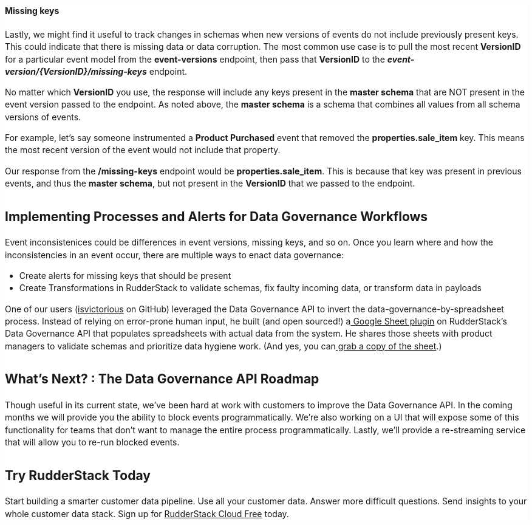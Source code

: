 
#### **Missing keys**

Lastly, we might find it useful to track changes in schemas when new versions of events do not include previously present keys. This could indicate that there is missing data or data corruption. The most common use case is to pull the most recent **VersionID** for a particular event model from the **event-versions** endpoint, then pass that **VersionID** to the **_event-version/{VersionID}/missing-keys_** endpoint.

No matter which **VersionID** you use, the response will include any keys present in the **master schema** that are NOT present in the event version passed to the endpoint. As noted above, the **master schema** is a schema that combines all values from all schema versions of events.

For example, let’s say someone instrumented a **Product Purchased** event that removed the **properties.sale_item** key. This means the most recent version of the event would not include that property.

Our response from the **/missing-keys** endpoint would be **properties.sale_item**. This is because that key was present in previous events, and thus the **master schema**, but not present in the **VersionID** that we passed to the endpoint.


## **Implementing Processes and Alerts for Data Governance Workflows**

Event inconsistenices could be differences in event versions, missing keys, and so on. Once you learn where and how the inconsistencies in an event occur, there are multiple ways to enact data governance:



*   Create alerts for missing keys that should be present
*   Create Transformations in RudderStack to validate schemas, fix faulty incoming data, or transform data in payloads

One of our users ([isvictorious](https://github.com/isvictorious) on GitHub) leveraged the Data Governance API to invert the data-governance-by-spreadsheet process. Instead of relying on error-prone human input, he built (and open sourced!) a[ Google Sheet plugin](https://github.com/isvictorious/rudderstack_master) on RudderStack’s Data Governance API that populates spreadsheets with actual data from the system. He shares those sheets with product managers to validate schemas and prioritize data hygiene work. (And yes, you can[ grab a copy of the sheet](https://docs.google.com/spreadsheets/d/1g9Tkul62uc_6f2uCu-nmW3nZGj_DbvITs_RSvhJJLUk/edit?usp=sharing).)


## **What’s Next? : The Data Governance API Roadmap**

Though useful in its current state, we’ve been hard at work with customers to improve the Data Governance API. In the coming months we will provide you the ability to block events programmatically. We’re also working on a UI that will expose some of this functionality for teams that don’t want to manage the entire process programmatically. Lastly, we’ll provide a re-streaming service that will allow you to re-run blocked events.

## Try RudderStack Today

Start building a smarter customer data pipeline. Use all your customer data. Answer more difficult questions. Send insights to your whole customer data stack. Sign up for [RudderStack Cloud Free](https://app.rudderlabs.com/signup?type=freetrial) today.
